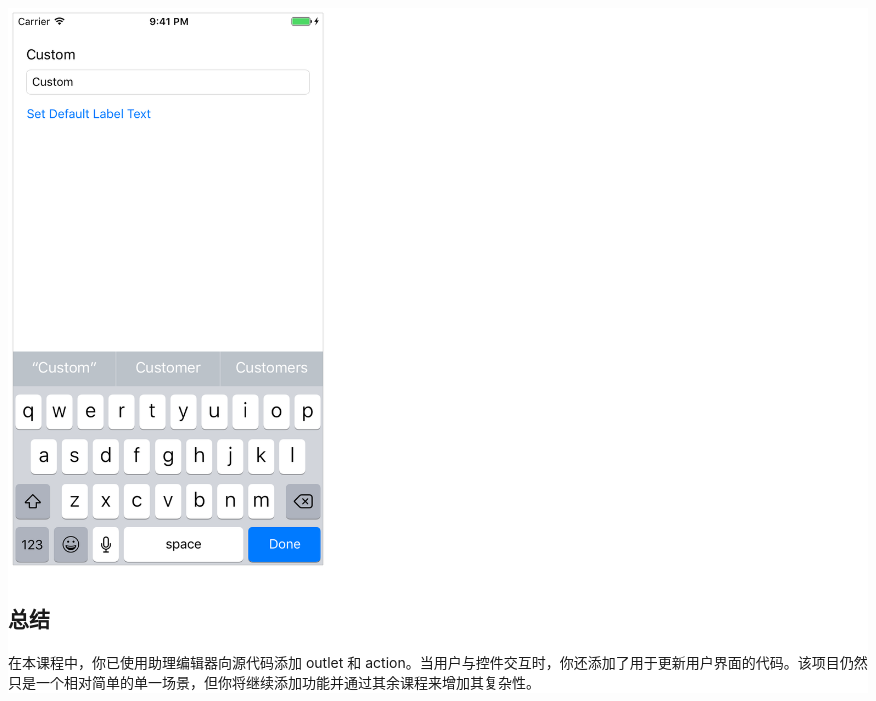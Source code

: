 <img src="./res/CUIC_sim_finalUI_2x.png" width="320" />

## 总结

在本课程中，你已使用助理编辑器向源代码添加 outlet 和 action。当用户与控件交互时，你还添加了用于更新用户界面的代码。该项目仍然只是一个相对简单的单一场景，但你将继续添加功能并通过其余课程来增加其复杂性。